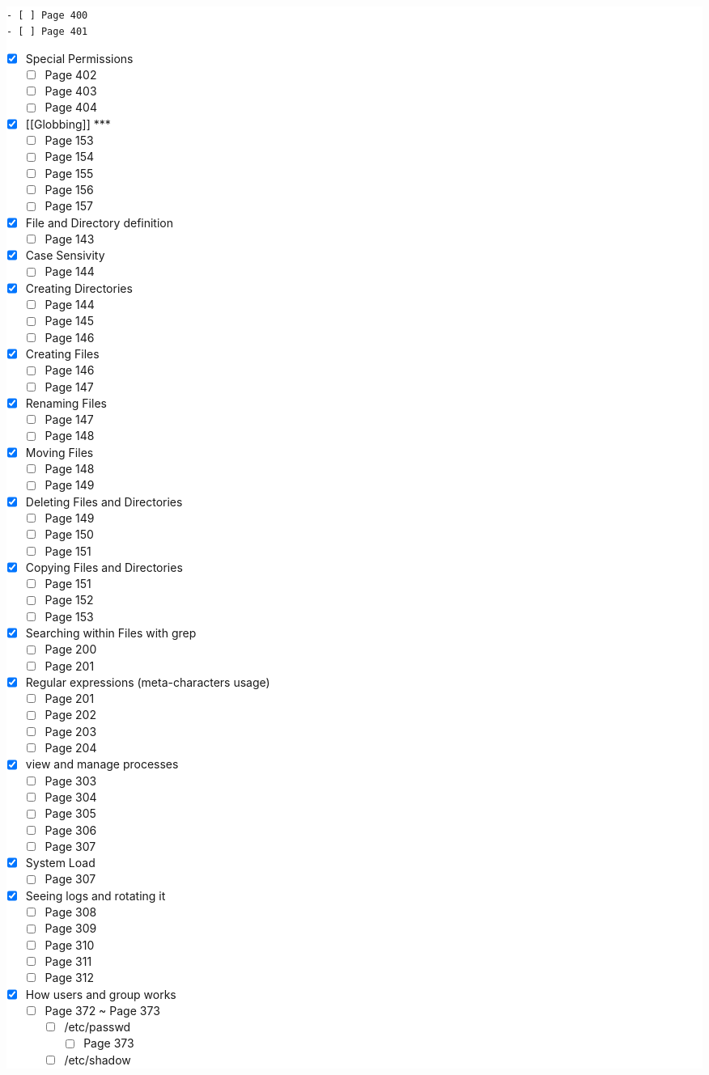 	- [ ] Page 400
	- [ ] Page 401
- [x] Special Permissions
	- [ ] Page 402
	- [ ] Page 403
	- [ ] Page 404
- [x] [[Globbing]] ***
	- [ ] Page 153
	- [ ] Page 154
	- [ ] Page 155
	- [ ] Page 156
	- [ ] Page 157
- [x] File and Directory definition
	- [ ] Page 143
- [x] Case Sensivity
	- [ ] Page 144
- [x] Creating Directories
	- [ ] Page 144
	- [ ] Page 145
	- [ ] Page 146
- [x] Creating Files
	- [ ] Page 146
	- [ ] Page 147
- [x] Renaming Files
	- [ ] Page 147
	- [ ] Page 148
- [x] Moving Files
	- [ ] Page 148
	- [ ] Page 149
- [x] Deleting Files and Directories
	- [ ] Page 149
	- [ ] Page 150
	- [ ] Page 151
- [x] Copying Files and Directories
	- [ ] Page 151
	- [ ] Page 152
	- [ ] Page 153
- [x] Searching within Files with grep
	- [ ] Page 200
	- [ ] Page 201
- [x] Regular expressions (meta-characters usage)
	- [ ] Page 201
	- [ ] Page 202
	- [ ] Page 203
	- [ ] Page 204
- [x] view and manage processes
	- [ ] Page 303
	- [ ] Page 304
	- [ ] Page 305
	- [ ] Page 306
	- [ ] Page 307
- [x] System Load
	- [ ] Page 307
- [x] Seeing logs and rotating it
	- [ ] Page 308
	- [ ] Page 309
	- [ ] Page 310
	- [ ] Page 311
	- [ ] Page 312
- [x] How users and group works
	- [ ] Page 372 ~ Page 373
		- [ ] /etc/passwd
			- [ ] Page 373
		- [ ] /etc/shadow